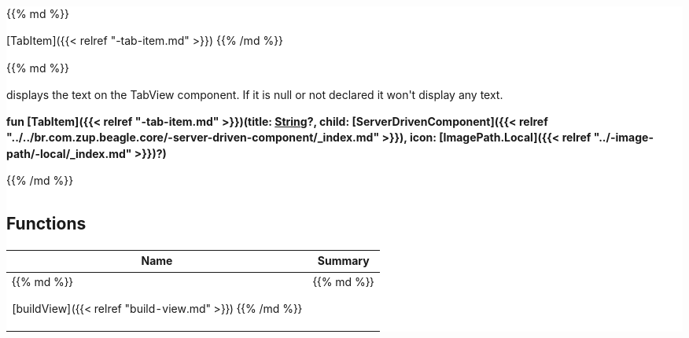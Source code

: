 </tr>
</thead>
<tbody>
<tr>
<td>
{{% md %}}

[TabItem]({{< relref "-tab-item.md" >}})
{{% /md %}}
</td>
<td>
{{% md %}}

  

displays the text on the TabView component. If it is null or not declared it won't display any text.

<b>fun [TabItem]({{< relref "-tab-item.md" >}})(title: [String](https://kotlinlang.org/api/latest/jvm/stdlib/kotlin/-string/index.html)?, child: [ServerDrivenComponent]({{< relref "../../br.com.zup.beagle.core/-server-driven-component/_index.md" >}}), icon: [ImagePath.Local]({{< relref "../-image-path/-local/_index.md" >}})?)</b>   

{{% /md %}}
</td>
</tr>

</tbody>
</table>


## Functions  
<table>
  
<thead>
<tr>
<th>
Name  
</th>
<th>
Summary  
</th>
  
</tr>
</thead>
<tbody>
<tr>
<td>
{{% md %}}

[buildView]({{< relref "build-view.md" >}})
{{% /md %}}
</td>
<td>
{{% md %}}
